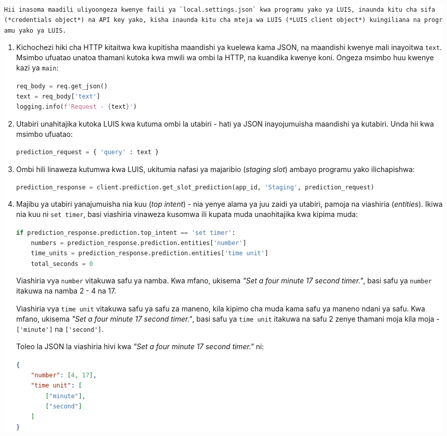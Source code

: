     Hii inasoma maadili uliyoongeza kwenye faili ya `local.settings.json` kwa programu yako ya LUIS, inaunda kitu cha sifa (*credentials object*) na API key yako, kisha inaunda kitu cha mteja wa LUIS (*LUIS client object*) kuingiliana na programu yako ya LUIS.

1. Kichochezi hiki cha HTTP kitaitwa kwa kupitisha maandishi ya kuelewa kama JSON, na maandishi kwenye mali inayoitwa `text`. Msimbo ufuatao unatoa thamani kutoka kwa mwili wa ombi la HTTP, na kuandika kwenye koni. Ongeza msimbo huu kwenye kazi ya `main`:

    ```python
    req_body = req.get_json()
    text = req_body['text']
    logging.info(f'Request - {text}')
    ```

1. Utabiri unahitajika kutoka LUIS kwa kutuma ombi la utabiri - hati ya JSON inayojumuisha maandishi ya kutabiri. Unda hii kwa msimbo ufuatao:

    ```python
    prediction_request = { 'query' : text }
    ```

1. Ombi hili linaweza kutumwa kwa LUIS, ukitumia nafasi ya majaribio (*staging slot*) ambayo programu yako ilichapishwa:

    ```python
    prediction_response = client.prediction.get_slot_prediction(app_id, 'Staging', prediction_request)
    ```

1. Majibu ya utabiri yanajumuisha nia kuu (*top intent*) - nia yenye alama ya juu zaidi ya utabiri, pamoja na viashiria (*entities*). Ikiwa nia kuu ni `set timer`, basi viashiria vinaweza kusomwa ili kupata muda unaohitajika kwa kipima muda:

    ```python
    if prediction_response.prediction.top_intent == 'set timer':
        numbers = prediction_response.prediction.entities['number']
        time_units = prediction_response.prediction.entities['time unit']
        total_seconds = 0
    ```

    Viashiria vya `number` vitakuwa safu ya namba. Kwa mfano, ukisema *"Set a four minute 17 second timer."*, basi safu ya `number` itakuwa na namba 2 - 4 na 17.

    Viashiria vya `time unit` vitakuwa safu ya safu za maneno, kila kipimo cha muda kama safu ya maneno ndani ya safu. Kwa mfano, ukisema *"Set a four minute 17 second timer."*, basi safu ya `time unit` itakuwa na safu 2 zenye thamani moja kila moja - `['minute']` na `['second']`.

    Toleo la JSON la viashiria hivi kwa *"Set a four minute 17 second timer."* ni:

    ```json
    {
        "number": [4, 17],
        "time unit": [
            ["minute"],
            ["second"]
        ]
    }
    ```
